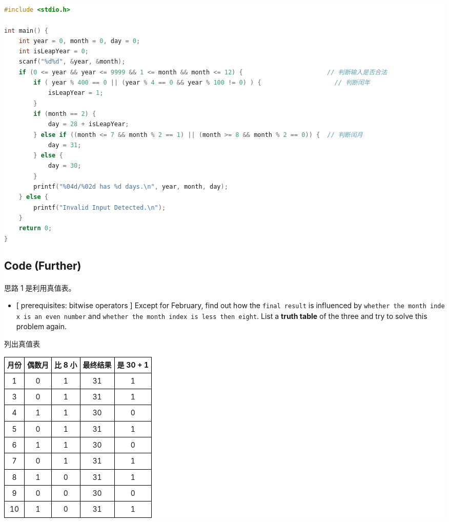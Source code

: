 
~~~ c
#include <stdio.h>

int main() {
    int year = 0, month = 0, day = 0;
    int isLeapYear = 0;
    scanf("%d%d", &year, &month);
    if (0 <= year && year <= 9999 && 1 <= month && month <= 12) {                       // 判断输入是否合法
        if ( year % 400 == 0 || (year % 4 == 0 && year % 100 != 0) ) {                    // 判断闰年
            isLeapYear = 1;
        }
        if (month == 2) {
            day = 28 + isLeapYear;
        } else if ((month <= 7 && month % 2 == 1) || (month >= 8 && month % 2 == 0)) {  // 判断闰月
            day = 31;
        } else {
            day = 30;
        }
        printf("%04d/%02d has %d days.\n", year, month, day);
    } else {
        printf("Invalid Input Detected.\n");
    }
    return 0;
}

~~~

## Code (Further)

思路 1 是利用真值表。

- [ prerequisites: bitwise operators ] Except for February, find out how the ``final result`` is influenced by ``whether the month index is an even number`` and ``whether the month index is less then eight``. List a **truth table** of the three and try to solve this problem again.

列出真值表 

<style>
.before-table + table th, .before-table + table td {
  border: 1px solid black;
  padding: 5px;
  text-align: center;
}
</style>

<p class="before-table"></p>

| 月份 | 偶数月 | 比 8 小 | 最终结果 | 是 30 + 1 |
| --- | --- | --- | --- | --- |
| 1  | 0 | 1 | 31 | 1 |
| 3  | 0 | 1 | 31 | 1 |
| 4  | 1 | 1 | 30 | 0 |
| 5  | 0 | 1 | 31 | 1 |
| 6  | 1 | 1 | 30 | 0 |
| 7  | 0 | 1 | 31 | 1 |
| 8  | 1 | 0 | 31 | 1 |
| 9  | 0 | 0 | 30 | 0 |
| 10 | 1 | 0 | 31 | 1 |